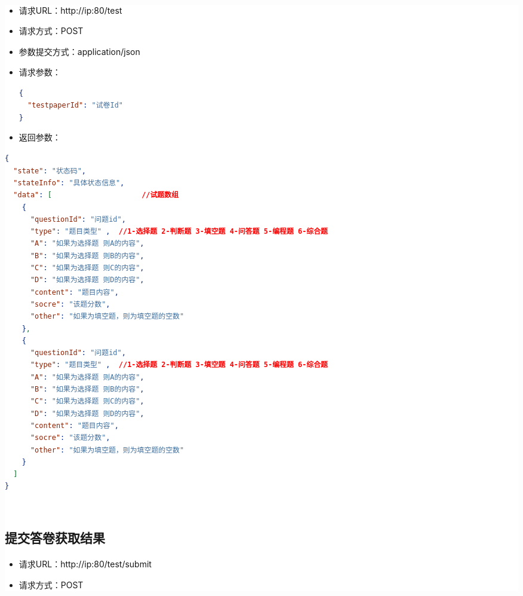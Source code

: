 - 请求URL：http://ip:80/test

- 请求方式：POST

- 参数提交方式：application/json

- 请求参数：

  ```json
  {
    "testpaperId": "试卷Id"
  }
  ```

- 返回参数：


```json
{
  "state": "状态码",
  "stateInfo": "具体状态信息",
  "data": [						//试题数组
    {
      "questionId": "问题id",
      "type": "题目类型" ,  //1-选择题 2-判断题 3-填空题 4-问答题 5-编程题 6-综合题
      "A": "如果为选择题 则A的内容",
      "B": "如果为选择题 则B的内容",
      "C": "如果为选择题 则C的内容",
      "D": "如果为选择题 则D的内容",
      "content": "题目内容",
      "socre": "该题分数",
      "other": "如果为填空题，则为填空题的空数"
    },
    {
      "questionId": "问题id",
      "type": "题目类型" ,  //1-选择题 2-判断题 3-填空题 4-问答题 5-编程题 6-综合题
      "A": "如果为选择题 则A的内容",
      "B": "如果为选择题 则B的内容",
      "C": "如果为选择题 则C的内容",
      "D": "如果为选择题 则D的内容",
      "content": "题目内容",
      "socre": "该题分数",
      "other": "如果为填空题，则为填空题的空数"
    }
  ]
}
```

​

## 提交答卷获取结果

- 请求URL：http://ip:80/test/submit

- 请求方式：POST
